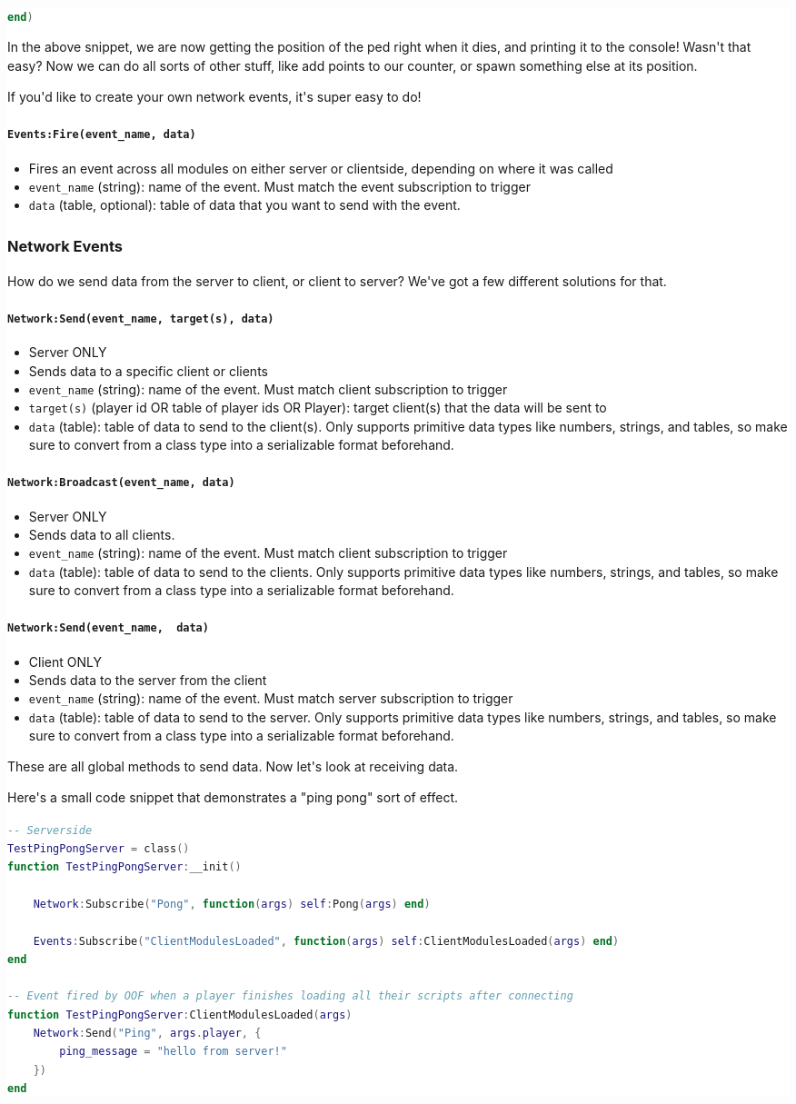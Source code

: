 ```lua
end)
```
In the above snippet, we are now getting the position of the ped right when it dies, and printing it to the console! Wasn't that easy? Now we can do all sorts of other stuff, like add points to our counter, or spawn something else at its position.

If you'd like to create your own network events, it's super easy to do!

#### `Events:Fire(event_name, data)`
- Fires an event across all modules on either server or clientside, depending on where it was called
- `event_name` (string): name of the event. Must match the event subscription to trigger
- `data` (table, optional): table of data that you want to send with the event.

### Network Events
How do we send data from the server to client, or client to server? We've got a few different solutions for that.

#### `Network:Send(event_name, target(s), data)`
- Server ONLY
- Sends data to a specific client or clients
- `event_name` (string): name of the event. Must match client subscription to trigger
- `target(s)` (player id OR table of player ids OR Player): target client(s) that the data will be sent to
- `data` (table): table of data to send to the client(s). Only supports primitive data types like numbers, strings, and tables, so make sure to convert from a class type into a serializable format beforehand.

#### `Network:Broadcast(event_name, data)`
- Server ONLY
- Sends data to all clients.
- `event_name` (string): name of the event. Must match client subscription to trigger
- `data` (table): table of data to send to the clients. Only supports primitive data types like numbers, strings, and tables, so make sure to convert from a class type into a serializable format beforehand.

#### `Network:Send(event_name,  data)`
- Client ONLY
- Sends data to the server from the client
- `event_name` (string): name of the event. Must match server subscription to trigger
- `data` (table): table of data to send to the server. Only supports primitive data types like numbers, strings, and tables, so make sure to convert from a class type into a serializable format beforehand.

These are all global methods to send data. Now let's look at receiving data.

Here's a small code snippet that demonstrates a "ping pong" sort of effect. 

```lua
-- Serverside
TestPingPongServer = class()
function TestPingPongServer:__init()

    Network:Subscribe("Pong", function(args) self:Pong(args) end)

    Events:Subscribe("ClientModulesLoaded", function(args) self:ClientModulesLoaded(args) end)
end

-- Event fired by OOF when a player finishes loading all their scripts after connecting
function TestPingPongServer:ClientModulesLoaded(args)
    Network:Send("Ping", args.player, {
        ping_message = "hello from server!"
    })
end

```
